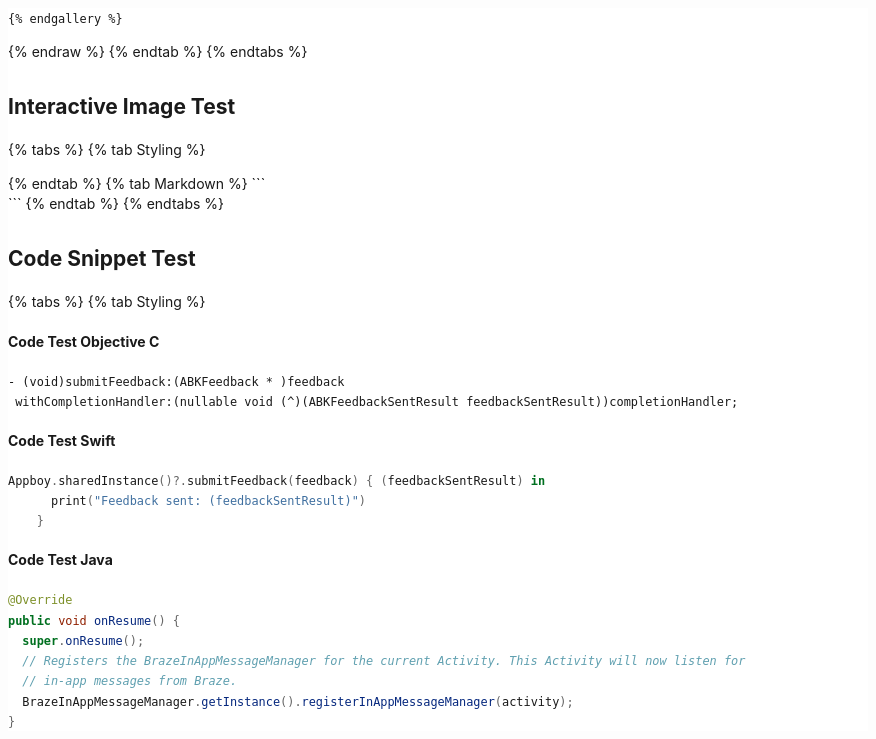 ```
{% endgallery %}
```
{% endraw %}
{% endtab %}
{% endtabs %}

## Interactive Image Test
{% tabs %}
{% tab Styling %}
<div class="iactiveImg" data-ii="6967"></div><script src="https://interactive-img.com/js/include.js"></script>
{% endtab %}
{% tab Markdown %}
```
<div class="iactiveImg" data-ii="6967"></div><script src="https://interactive-img.com/js/include.js"></script>
```
{% endtab %}
{% endtabs %}


## Code Snippet Test

{% tabs %}
{% tab Styling %}
#### Code Test Objective C
```objc
- (void)submitFeedback:(ABKFeedback * )feedback
 withCompletionHandler:(nullable void (^)(ABKFeedbackSentResult feedbackSentResult))completionHandler;
```

#### Code Test Swift
```swift
Appboy.sharedInstance()?.submitFeedback(feedback) { (feedbackSentResult) in
      print("Feedback sent: (feedbackSentResult)")
    }
```

#### Code Test Java
```java
@Override
public void onResume() {
  super.onResume();
  // Registers the BrazeInAppMessageManager for the current Activity. This Activity will now listen for
  // in-app messages from Braze.
  BrazeInAppMessageManager.getInstance().registerInAppMessageManager(activity);
}
```
